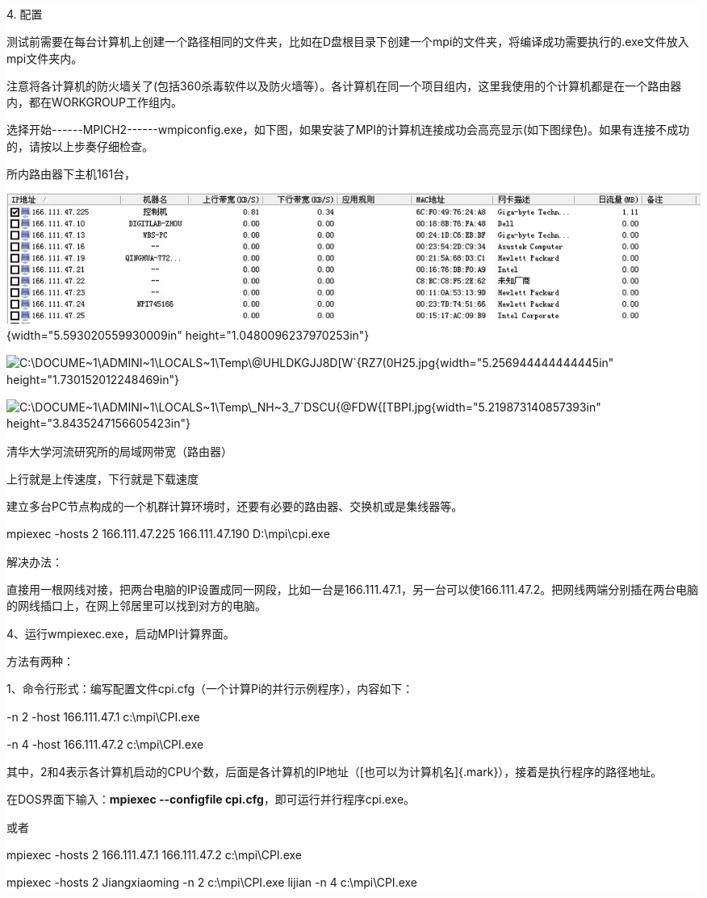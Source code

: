 4\. 配置

测试前需要在每台计算机上创建一个路径相同的文件夹，比如在D盘根目录下创建一个mpi的文件夹，将编译成功需要执行的.exe文件放入mpi文件夹内。

注意将各计算机的防火墙关了(包括360杀毒软件以及防火墙等）。各计算机在同一个项目组内，这里我使用的个计算机都是在一个路由器内，都在WORKGROUP工作组内。

选择开始------MPICH2------wmpiconfig.exe，如下图，如果安装了MPI的计算机连接成功会高亮显示(如下图绿色)。如果有连接不成功的，请按以上步奏仔细检查。

所内路由器下主机161台，

![C:\\DOCUME\~1\\ADMINI\~1\\LOCALS\~1\\Temp\\LG82AAX_GZBI2\$T8I1@JC0L.jpg](./media/image20.jpeg){width="5.593020559930009in"
height="1.0480096237970253in"}

![C:\\DOCUME\~1\\ADMINI\~1\\LOCALS\~1\\Temp\\@UHLDKGJJ8D\[W\`{RZ7(0H25.jpg](./media/image21.jpeg){width="5.256944444444445in"
height="1.730152012248469in"}

![C:\\DOCUME\~1\\ADMINI\~1\\LOCALS\~1\\Temp\\\_NH\~3_7\`DSCU{@FDW{\[TBPI.jpg](./media/image22.jpeg){width="5.219873140857393in"
height="3.8435247156605423in"}

清华大学河流研究所的局域网带宽（路由器）

上行就是上传速度，下行就是下载速度

建立多台PC节点构成的一个机群计算环境时，还要有必要的路由器、交换机或是集线器等。

mpiexec -hosts 2 166.111.47.225 166.111.47.190 D:\\mpi\\cpi.exe

解决办法：

直接用一根网线对接，把两台电脑的IP设置成同一网段，比如一台是166.111.47.1，另一台可以使166.111.47.2。把网线两端分别插在两台电脑的网线插口上，在网上邻居里可以找到对方的电脑。

4、运行wmpiexec.exe，启动MPI计算界面。

方法有两种：

1、命令行形式：编写配置文件cpi.cfg（一个计算Pi的并行示例程序），内容如下：

-n 2 -host 166.111.47.1 c:\\mpi\\CPI.exe

-n 4 -host 166.111.47.2 c:\\mpi\\CPI.exe

其中，2和4表示各计算机启动的CPU个数，后面是各计算机的IP地址（[也可以为计算机名]{.mark}），接着是执行程序的路径地址。

在DOS界面下输入：**mpiexec --configfile
cpi.cfg**，即可运行并行程序cpi.exe。

或者

mpiexec -hosts 2 166.111.47.1 166.111.47.2 c:\\mpi\\CPI.exe

mpiexec -hosts 2 Jiangxiaoming -n 2 c:\\mpi\\CPI.exe lijian -n 4
c:\\mpi\\CPI.exe
